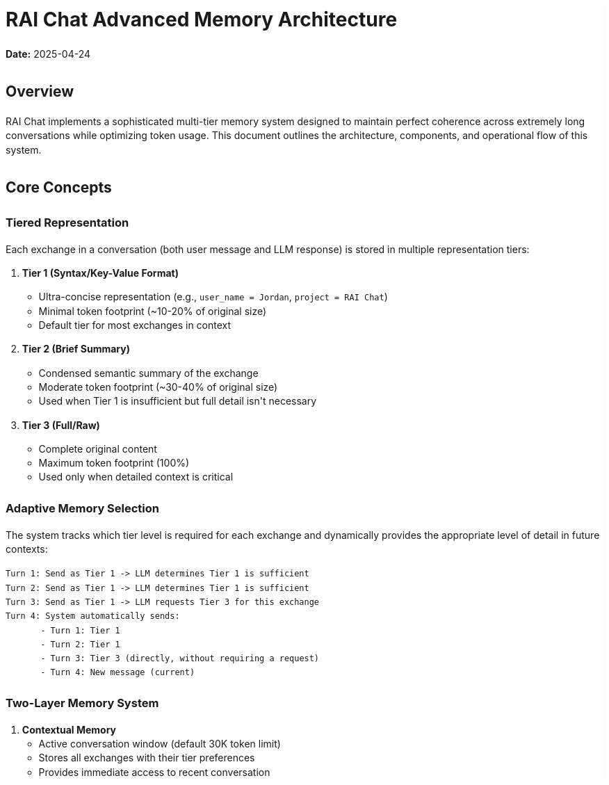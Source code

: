 # RAI Chat Advanced Memory Architecture

**Date:** 2025-04-24

## Overview

RAI Chat implements a sophisticated multi-tier memory system designed to maintain perfect coherence across extremely long conversations while optimizing token usage. This document outlines the architecture, components, and operational flow of this system.

## Core Concepts

### Tiered Representation

Each exchange in a conversation (both user message and LLM response) is stored in multiple representation tiers:

1. **Tier 1 (Syntax/Key-Value Format)**
   - Ultra-concise representation (e.g., `user_name = Jordan`, `project = RAI Chat`)
   - Minimal token footprint (~10-20% of original size)
   - Default tier for most exchanges in context

2. **Tier 2 (Brief Summary)**
   - Condensed semantic summary of the exchange
   - Moderate token footprint (~30-40% of original size)
   - Used when Tier 1 is insufficient but full detail isn't necessary

3. **Tier 3 (Full/Raw)**
   - Complete original content
   - Maximum token footprint (100%)
   - Used only when detailed context is critical

### Adaptive Memory Selection

The system tracks which tier level is required for each exchange and dynamically provides the appropriate level of detail in future contexts:

```
Turn 1: Send as Tier 1 -> LLM determines Tier 1 is sufficient
Turn 2: Send as Tier 1 -> LLM determines Tier 1 is sufficient
Turn 3: Send as Tier 1 -> LLM requests Tier 3 for this exchange
Turn 4: System automatically sends:
       - Turn 1: Tier 1
       - Turn 2: Tier 1
       - Turn 3: Tier 3 (directly, without requiring a request)
       - Turn 4: New message (current)
```

### Two-Layer Memory System

1. **Contextual Memory**
   - Active conversation window (default 30K token limit)
   - Stores all exchanges with their tier preferences
   - Provides immediate access to recent conversation
